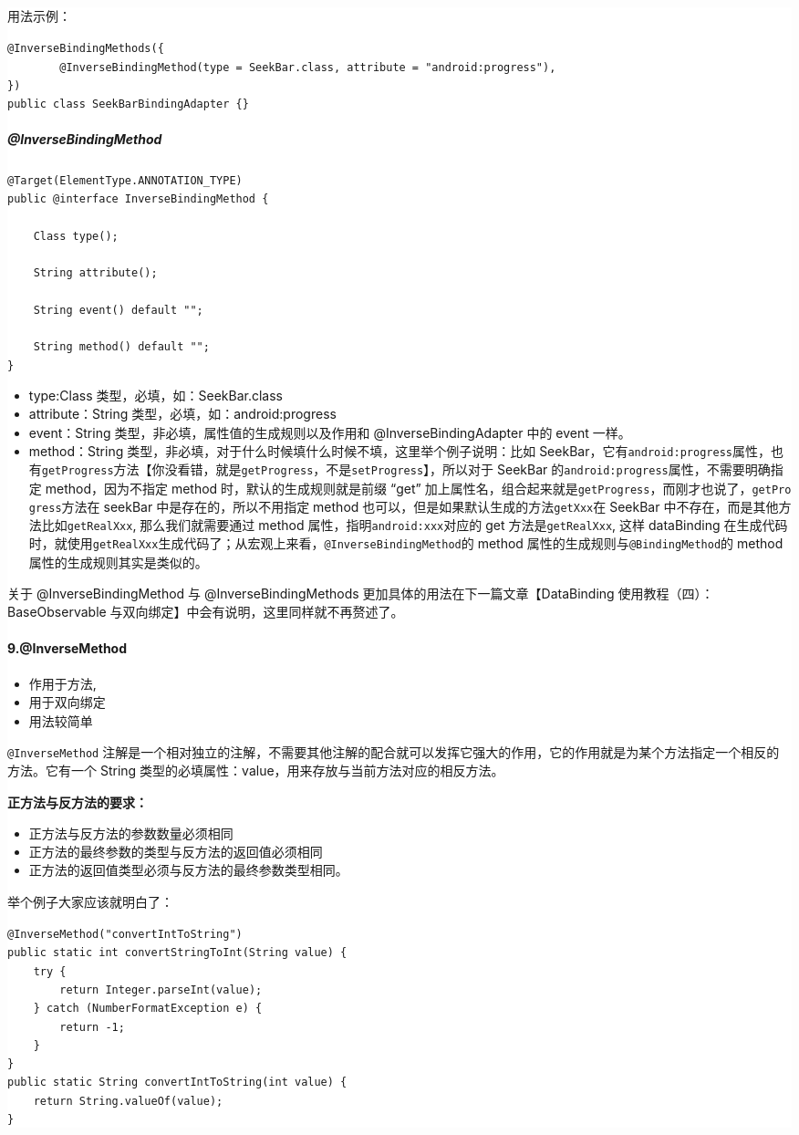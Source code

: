 用法示例：

```
@InverseBindingMethods({
        @InverseBindingMethod(type = SeekBar.class, attribute = "android:progress"),
})
public class SeekBarBindingAdapter {}
```

##### @InverseBindingMethod

```
@Target(ElementType.ANNOTATION_TYPE)
public @interface InverseBindingMethod {

    Class type();

    String attribute();

    String event() default "";

    String method() default "";
}
```

*   type:Class 类型，必填，如：SeekBar.class
*   attribute：String 类型，必填，如：android:progress
*   event：String 类型，非必填，属性值的生成规则以及作用和 @InverseBindingAdapter 中的 event 一样。
*   method：String 类型，非必填，对于什么时候填什么时候不填，这里举个例子说明：比如 SeekBar，它有`android:progress`属性，也有`getProgress`方法【你没看错，就是`getProgress`，不是`setProgress`】，所以对于 SeekBar 的`android:progress`属性，不需要明确指定 method，因为不指定 method 时，默认的生成规则就是前缀 “get” 加上属性名，组合起来就是`getProgress`，而刚才也说了，`getProgress`方法在 seekBar 中是存在的，所以不用指定 method 也可以，但是如果默认生成的方法`getXxx`在 SeekBar 中不存在，而是其他方法比如`getRealXxx`, 那么我们就需要通过 method 属性，指明`android:xxx`对应的 get 方法是`getRealXxx`, 这样 dataBinding 在生成代码时，就使用`getRealXxx`生成代码了；从宏观上来看，`@InverseBindingMethod`的 method 属性的生成规则与`@BindingMethod`的 method 属性的生成规则其实是类似的。

关于 @InverseBindingMethod 与 @InverseBindingMethods 更加具体的用法在下一篇文章【DataBinding 使用教程（四）：BaseObservable 与双向绑定】中会有说明，这里同样就不再赘述了。

#### 9.@InverseMethod

*   作用于方法,
*   用于双向绑定
*   用法较简单

`@InverseMethod` 注解是一个相对独立的注解，不需要其他注解的配合就可以发挥它强大的作用，它的作用就是为某个方法指定一个相反的方法。它有一个 String 类型的必填属性：value，用来存放与当前方法对应的相反方法。

**正方法与反方法的要求：**
- 正方法与反方法的参数数量必须相同
- 正方法的最终参数的类型与反方法的返回值必须相同
- 正方法的返回值类型必须与反方法的最终参数类型相同。

举个例子大家应该就明白了：

```
@InverseMethod("convertIntToString")
public static int convertStringToInt(String value) {
    try {
        return Integer.parseInt(value);
    } catch (NumberFormatException e) {
        return -1;
    }
}
public static String convertIntToString(int value) {
    return String.valueOf(value);
}
```
